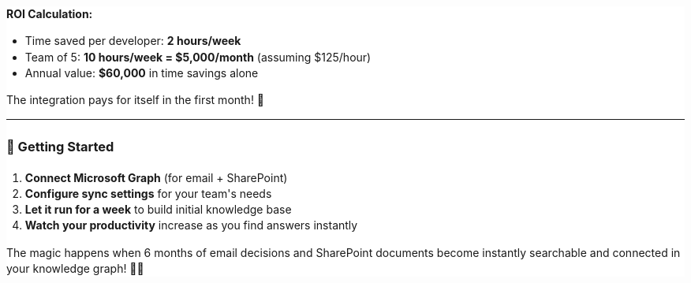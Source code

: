 **ROI Calculation:**
- Time saved per developer: **2 hours/week**
- Team of 5: **10 hours/week = $5,000/month** (assuming $125/hour)
- Annual value: **$60,000** in time savings alone

The integration pays for itself in the first month! 🎯

---

### **🚀 Getting Started**

1. **Connect Microsoft Graph** (for email + SharePoint)
2. **Configure sync settings** for your team's needs
3. **Let it run for a week** to build initial knowledge base
4. **Watch your productivity** increase as you find answers instantly

The magic happens when 6 months of email decisions and SharePoint documents become instantly searchable and connected in your knowledge graph! 🧠✨
